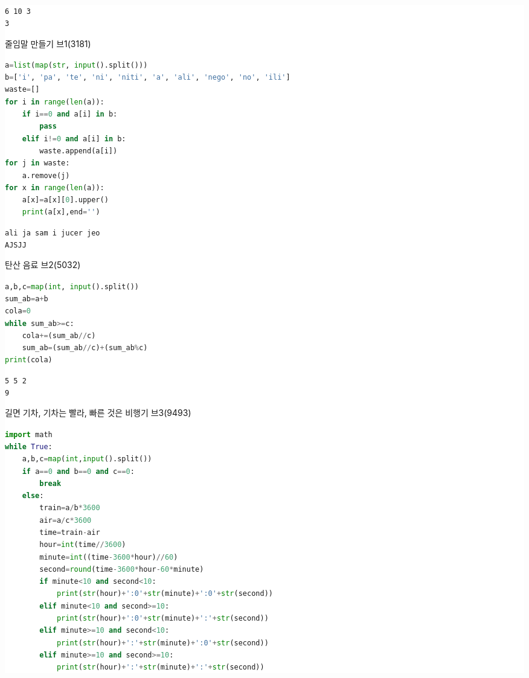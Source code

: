 ```python
```

    6 10 3
    3
    

줄임말 만들기 브1(3181)


```python
a=list(map(str, input().split()))
b=['i', 'pa', 'te', 'ni', 'niti', 'a', 'ali', 'nego', 'no', 'ili']
waste=[]
for i in range(len(a)):
    if i==0 and a[i] in b:
        pass
    elif i!=0 and a[i] in b:
        waste.append(a[i])
for j in waste:
    a.remove(j)
for x in range(len(a)):
    a[x]=a[x][0].upper()
    print(a[x],end='')
```

    ali ja sam i jucer jeo
    AJSJJ

탄산 음료 브2(5032)


```python
a,b,c=map(int, input().split())
sum_ab=a+b
cola=0
while sum_ab>=c:
    cola+=(sum_ab//c)
    sum_ab=(sum_ab//c)+(sum_ab%c)
print(cola)
```

    5 5 2
    9
    

길면 기차, 기차는 빨라, 빠른 것은 비행기 브3(9493)


```python
import math
while True:
    a,b,c=map(int,input().split())
    if a==0 and b==0 and c==0:
        break
    else:
        train=a/b*3600
        air=a/c*3600
        time=train-air
        hour=int(time//3600)
        minute=int((time-3600*hour)//60)
        second=round(time-3600*hour-60*minute)
        if minute<10 and second<10:
            print(str(hour)+':0'+str(minute)+':0'+str(second))
        elif minute<10 and second>=10:
            print(str(hour)+':0'+str(minute)+':'+str(second))
        elif minute>=10 and second<10:
            print(str(hour)+':'+str(minute)+':0'+str(second))
        elif minute>=10 and second>=10:
            print(str(hour)+':'+str(minute)+':'+str(second))
```
